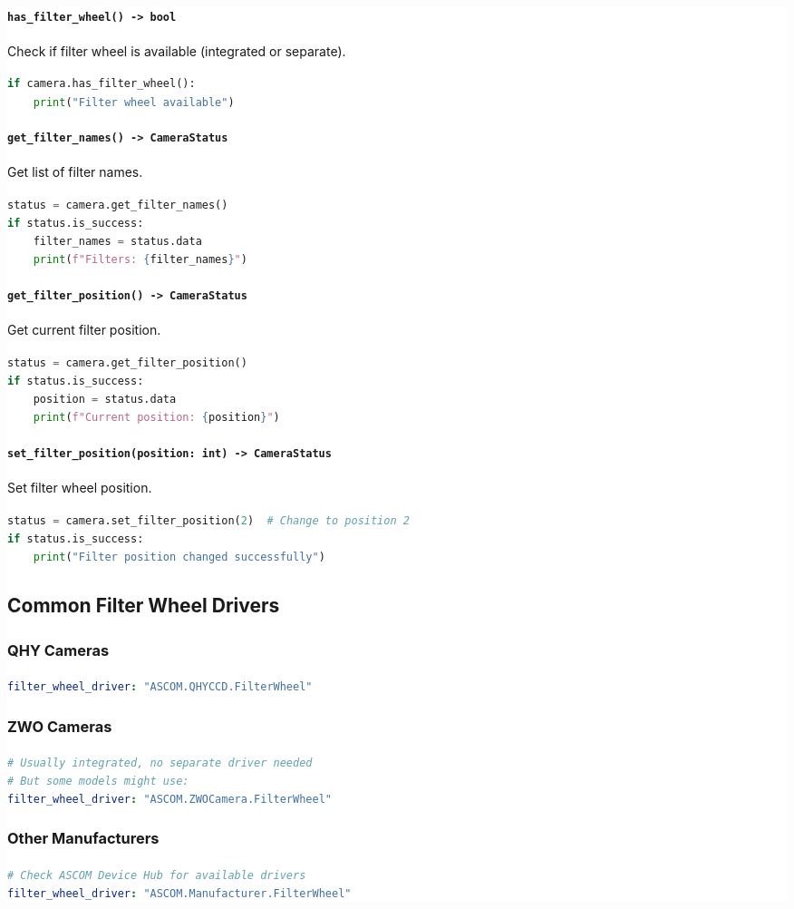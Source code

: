 #### `has_filter_wheel() -> bool`
Check if filter wheel is available (integrated or separate).

```python
if camera.has_filter_wheel():
    print("Filter wheel available")
```

#### `get_filter_names() -> CameraStatus`
Get list of filter names.

```python
status = camera.get_filter_names()
if status.is_success:
    filter_names = status.data
    print(f"Filters: {filter_names}")
```

#### `get_filter_position() -> CameraStatus`
Get current filter position.

```python
status = camera.get_filter_position()
if status.is_success:
    position = status.data
    print(f"Current position: {position}")
```

#### `set_filter_position(position: int) -> CameraStatus`
Set filter wheel position.

```python
status = camera.set_filter_position(2)  # Change to position 2
if status.is_success:
    print("Filter position changed successfully")
```

## Common Filter Wheel Drivers

### QHY Cameras
```yaml
filter_wheel_driver: "ASCOM.QHYCCD.FilterWheel"
```

### ZWO Cameras
```yaml
# Usually integrated, no separate driver needed
# But some models might use:
filter_wheel_driver: "ASCOM.ZWOCamera.FilterWheel"
```

### Other Manufacturers
```yaml
# Check ASCOM Device Hub for available drivers
filter_wheel_driver: "ASCOM.Manufacturer.FilterWheel"
```
